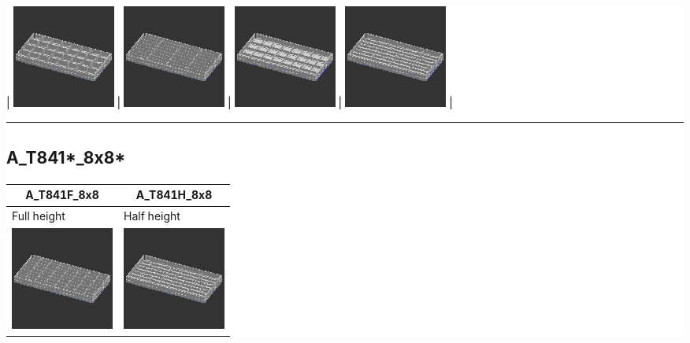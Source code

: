 | ![preview](png/A_T841F_8x4.png) | ![preview](png/A_T841F_8x4_R.png) | ![preview](png/A_T841H_8x4.png) | ![preview](png/A_T841H_8x4_R.png) | 


---
## A_T841*_8x8*
| **A_T841F_8x8** | **A_T841H_8x8** | 
| --- | --- | 
| Full height | Half height | 
| ![preview](png/A_T841F_8x8.png) | ![preview](png/A_T841H_8x8.png) | 
